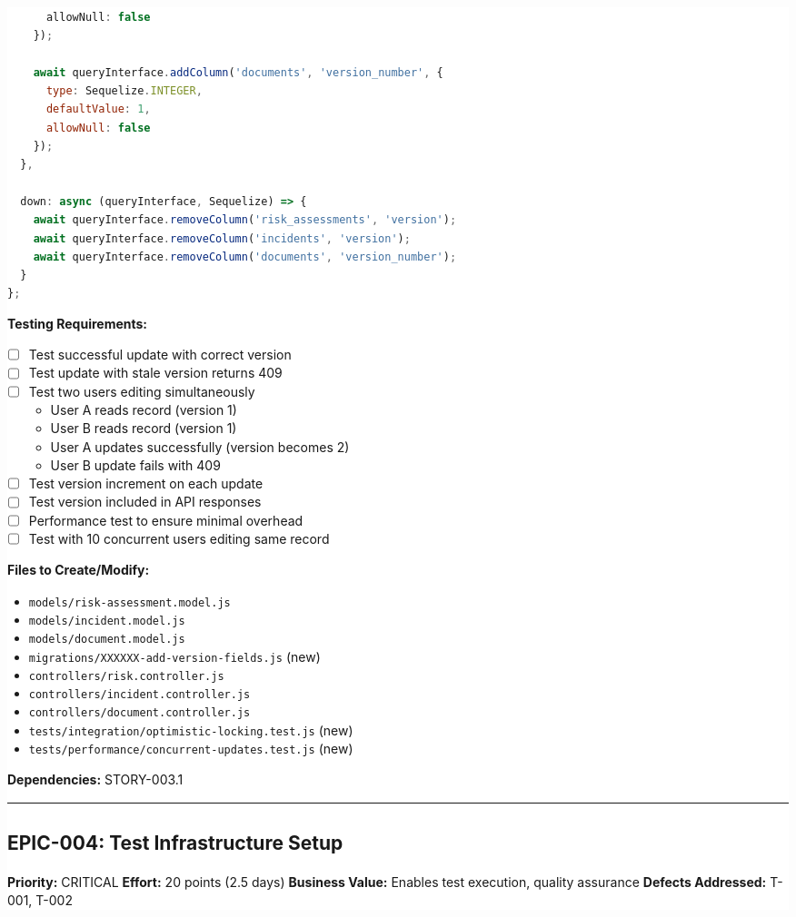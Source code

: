 ```javascript
      allowNull: false
    });

    await queryInterface.addColumn('documents', 'version_number', {
      type: Sequelize.INTEGER,
      defaultValue: 1,
      allowNull: false
    });
  },

  down: async (queryInterface, Sequelize) => {
    await queryInterface.removeColumn('risk_assessments', 'version');
    await queryInterface.removeColumn('incidents', 'version');
    await queryInterface.removeColumn('documents', 'version_number');
  }
};
```

**Testing Requirements:**
- [ ] Test successful update with correct version
- [ ] Test update with stale version returns 409
- [ ] Test two users editing simultaneously
  - User A reads record (version 1)
  - User B reads record (version 1)
  - User A updates successfully (version becomes 2)
  - User B update fails with 409
- [ ] Test version increment on each update
- [ ] Test version included in API responses
- [ ] Performance test to ensure minimal overhead
- [ ] Test with 10 concurrent users editing same record

**Files to Create/Modify:**
- `models/risk-assessment.model.js`
- `models/incident.model.js`
- `models/document.model.js`
- `migrations/XXXXXX-add-version-fields.js` (new)
- `controllers/risk.controller.js`
- `controllers/incident.controller.js`
- `controllers/document.controller.js`
- `tests/integration/optimistic-locking.test.js` (new)
- `tests/performance/concurrent-updates.test.js` (new)

**Dependencies:** STORY-003.1

---

## EPIC-004: Test Infrastructure Setup
**Priority:** CRITICAL
**Effort:** 20 points (2.5 days)
**Business Value:** Enables test execution, quality assurance
**Defects Addressed:** T-001, T-002
